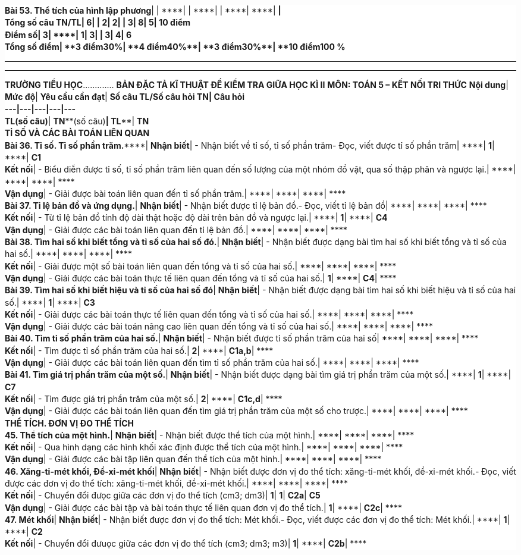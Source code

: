 **Bài 53. Thể tích của hình lập phương**| | ****| | ****| | ****| ****| ****|   
**Tổng số câu TN/TL**| **6**| ****| **2**| **2**| ****| **3**| **8**| **5**| ******10 điểm**  
**Điểm số**| **3**| ****| **1**| **3**| ****| **3**| **4**| **6**  
**Tổng số điểm**| **3 điểm****30%**| **4 điểm****40%**| **3 điểm****30%**| **10 điểm****100 %**  
****
****
**TRƯỜNG TIỂU HỌC**.............
**BẢN ĐẶC TẢ KĨ THUẬT ĐỀ KIỂM TRA GIỮA HỌC KÌ II**
**MÔN: TOÁN 5 – KẾT NỐI TRI THỨC**
**Nội dung**| **Mức độ**| **Yêu cầu cần đạt**| **Số câu TL/****Số câu hỏi TN**| **Câu hỏi**  
---|---|---|---|---  
**TL****\(số câu\)**| **TN****\(số câu\)**| **TL******| **TN**  
**TỈ SỐ VÀ CÁC BÀI TOÁN LIÊN QUAN**  
**Bài 36. Tỉ số. Tỉ số phần trăm.******| **Nhận biết**|  \- Nhận biết về tỉ số, tỉ số phần trăm\- Đọc, viết được tỉ số phần trăm| ****| **1**| ****| **C1**  
**Kết nối**|  \- Biểu diễn được tỉ số, tỉ số phần trăm liên quan đến số lượng của một nhóm đồ vật, qua số thập phân và ngược lại.| ****| ****| ****| ****  
**Vận dụng**|  \- Giải được bài toán liên quan đến tỉ số phần trăm.| ****| ****| ****| ****  
**Bài 37. Tỉ lệ bản đồ và ứng dụng.**| **Nhận biết**|  \- Nhận biết được tỉ lệ bản đồ.\- Đọc, viết tỉ lệ bản đồ| ****| ****| ****| ****  
**Kết nối**|  \- Từ tỉ lệ bản đồ tính độ dài thật hoặc độ dài trên bản đồ và ngược lại.| ****| **1**| ****| **C4**  
**Vận dụng**|  \- Giải được các bài toán liên quan đến tỉ lệ bản đồ.| ****| ****| ****| ****  
**Bài 38. Tìm hai số khi biết tổng và tỉ số của hai số đó.**| **Nhận biết**|  \- Nhận biết được dạng bài tìm hai số khi biết tổng và tỉ số của hai số.| ****| ****| ****| ****  
**Kết nối**|  \- Giải được một số bài toán liên quan đến tổng và tỉ số của hai số.| ****| ****| ****| ****  
**Vận dụng**|  \- Giải được các bài toán thực tế liên quan đến tổng và tỉ số của hai số.| **1**| ****| **C4**| ****  
**Bài 39. Tìm hai số khi biết hiệu và tỉ số của hai số đó**| **Nhận biết**|  \- Nhận biết được dạng bài tìm hai số khi biết hiệu và tỉ số của hai số.| ****| **1**| ****| **C3**  
**Kết nối**|  \- Giải được các bài toán thực tế liên quan đến tổng và tỉ số của hai số.| ****| ****| ****| ****  
**Vận dụng**|  \- Giải được các bài toán nâng cao liên quan đến tổng và tỉ số của hai số.| ****| ****| ****| ****  
**Bài 40. Tìm tỉ số phần trăm của hai số.**| **Nhận biết**|  \- Nhận biết được tỉ số phần trăm của hai số| ****| ****| ****| ****  
**Kết nối**|  \- Tìm được tỉ số phần trăm của hai số.| **2**| ****| **C1a,b**| ****  
**Vận dụng**|  \- Giải được các bài toán liên quan đến tìm tỉ số phần trăm của hai số.| ****| ****| ****| ****  
**Bài 41. Tìm giá trị phần trăm của một số.**| **Nhận biết**|  \- Nhận biết được dạng bài tìm giá trị phần trăm của một số.| ****| **1**| ****| **C7**  
**Kết nối**|  \- Tìm được giá trị phần trăm của một số.| **2**| ****| **C1c,d**| ****  
**Vận dụng**|  \- Giải được các bài toán liên quan đến tìm giá trị phần trăm của một số cho trược.| ****| ****| ****| ****  
**THỂ TÍCH. ĐƠN VỊ ĐO THỂ TÍCH**  
**45\. Thể tích của một hình.**| **Nhận biết**|  \- Nhận biết được thể tích của một hình.| ****| ****| ****| ****  
**Kết nối**|  \- Qua hình dạng các hình khối xác định được thể tích của một hình.| ****| ****| ****| ****  
**Vận dụng**|  \- Giải được các bài tập liên quan đến thể tích của một hình.| ****| ****| ****| ****  
**46\. Xăng-ti-mét khối, Đề-xi-mét khối**| **Nhận biết**|  \- Nhận biết được đơn vị đo thể tích: xăng-ti-mét khối, đề-xi-mét khối.\- Đọc, viết được các đơn vị đo thể tích: xăng-ti-mét khối, đề-xi-mét khối.| ****| ****| ****| ****  
**Kết nối**|  \- Chuyển đổi đưọc giữa các đơn vị đo thể tích \(cm3; dm3\)| **1**| **1**| **C2a**| **C5**  
**Vận dụng**|  \- Giải được các bài tập và bài toán thực tế liên quan đơn vị đo thể tích.| **1**| ****| **C2c**| ****  
**47\. Mét khối**| **Nhận biết**|  \- Nhận biết được đơn vị đo thể tích: Mét khối.\- Đọc, viết được các đơn vị đo thể tích: Mét khối.| ****| **1**| ****| **C2**  
**Kết nối**|  \- Chuyển đổi đưuọc giữa các đơn vị đo thể tích \(cm3; dm3; m3\)| **1**| ****| **C2b**| ****  
